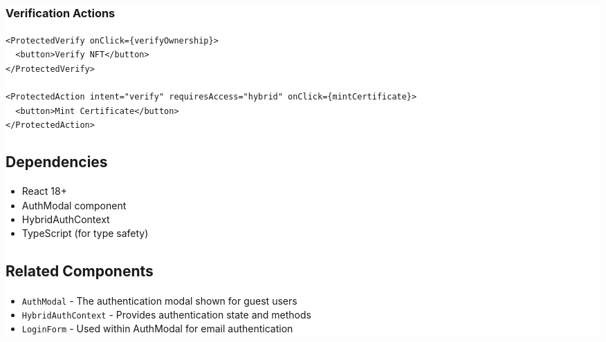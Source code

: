 ### Verification Actions
```tsx
<ProtectedVerify onClick={verifyOwnership}>
  <button>Verify NFT</button>
</ProtectedVerify>

<ProtectedAction intent="verify" requiresAccess="hybrid" onClick={mintCertificate}>
  <button>Mint Certificate</button>
</ProtectedAction>
```

## Dependencies

- React 18+
- AuthModal component
- HybridAuthContext
- TypeScript (for type safety)

## Related Components

- `AuthModal` - The authentication modal shown for guest users
- `HybridAuthContext` - Provides authentication state and methods
- `LoginForm` - Used within AuthModal for email authentication
